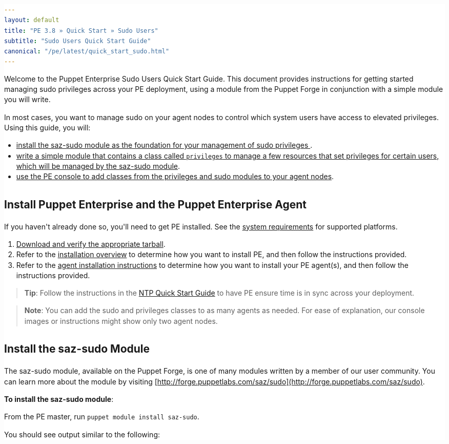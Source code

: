 ```yaml
---
layout: default
title: "PE 3.8 » Quick Start » Sudo Users"
subtitle: "Sudo Users Quick Start Guide"
canonical: "/pe/latest/quick_start_sudo.html"
---
```


[downloads]: http://info.puppetlabs.com/download-pe.html
[sys_req]: ./install_system_requirements.html
[agent_install]: ./install_agents.html
[install_overview]: ./install_basic.html

Welcome to the Puppet Enterprise Sudo Users Quick Start Guide. This document provides instructions for getting started managing sudo privileges across your PE deployment, using a module from the Puppet Forge in conjunction with a simple module you will write.

In most cases, you want to manage sudo on your agent nodes to control which system users have access to elevated privileges. Using this guide, you will:

* [install the saz-sudo module as the foundation for your management of sudo privileges ](#install-the-saz-sudo-module).
* [write a simple module that contains a class called `privileges` to manage a few resources that set privileges for certain users, which will be managed by the saz-sudo module](#write-the-privileges-class).
* [use the PE console to add classes from the privileges and sudo modules to your agent nodes](#use-the-pe-console-to-add-the-privileges-and-sudo-classes).

## Install Puppet Enterprise and the Puppet Enterprise Agent

If you haven't already done so, you'll need to get PE installed. See the [system requirements][sys_req] for supported platforms.

1. [Download and verify the appropriate tarball][downloads].
2. Refer to the [installation overview][install_overview] to determine how you want to install PE, and then follow the instructions provided.
3. Refer to the [agent installation instructions][agent_install] to determine how you want to install your PE agent(s), and then follow the instructions provided.

>**Tip**: Follow the instructions in the [NTP Quick Start Guide](./quick_start_ntp.html) to have PE ensure time is in sync across your deployment.

>**Note**: You can add the sudo and privileges classes to as many agents as needed. For ease of explanation, our console images or instructions might show only two agent nodes.

## Install the saz-sudo Module

The saz-sudo module, available on the Puppet Forge, is one of many modules written by a member of our user community.  You can learn more about the module by visiting [http://forge.puppetlabs.com/saz/sudo](http://forge.puppetlabs.com/saz/sudo).

**To install the saz-sudo module**:

From the PE master, run `puppet module install saz-sudo`.

You should see output similar to the following:


[classification_selector]: ./images/quick/classification_selector.png